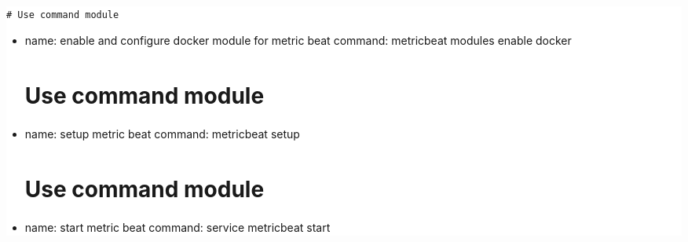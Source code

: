     # Use command module
  - name: enable and configure docker module for metric beat
    command: metricbeat modules enable docker

    # Use command module
  - name: setup metric beat
    command: metricbeat setup

    # Use command module
  - name: start metric beat
    command: service metricbeat start



